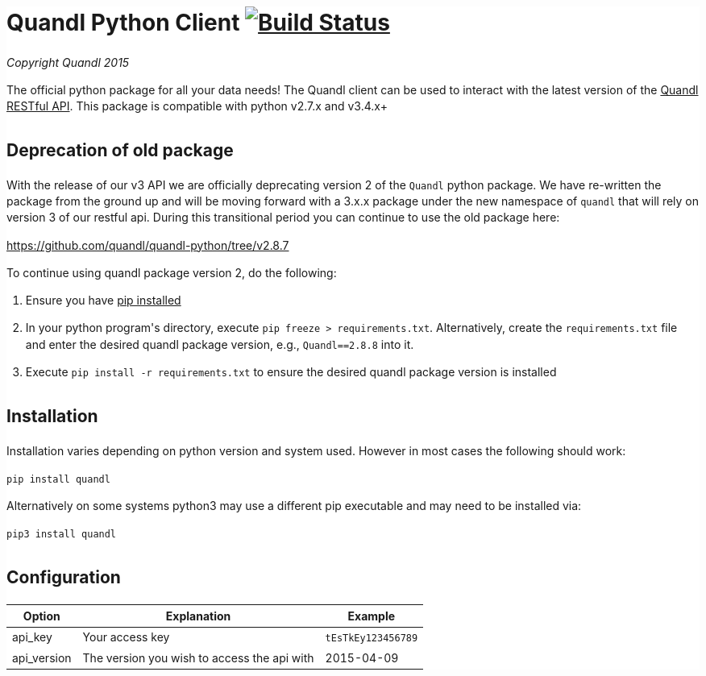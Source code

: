 # Quandl Python Client [![Build Status](https://travis-ci.org/quandl/quandl-python.svg?branch=master)](https://travis-ci.org/quandl/quandl-python)

*Copyright Quandl 2015*

The official python package for all your data needs! The Quandl client can be used to interact with the latest version of the [Quandl RESTful API](https://www.quandl.com/docs/api). This package is compatible with python v2.7.x and v3.4.x+

## Deprecation of old package

With the release of our v3 API we are officially deprecating version 2 of the `Quandl` python package. We have re-written the package from the ground up and will be moving forward with a 3.x.x package under the new namespace of `quandl` that will rely on version 3 of our restful api. During this transitional period you can continue to use the old package here: 

https://github.com/quandl/quandl-python/tree/v2.8.7

To continue using quandl package version 2, do the following:

1. Ensure you have [pip installed](https://pip.pypa.io/en/latest/installing.html)

2. In your python program's directory, execute `pip freeze > requirements.txt`. Alternatively, create the `requirements.txt` file and enter the desired quandl package version, e.g., `Quandl==2.8.8` into it.

3. Execute `pip install -r requirements.txt` to ensure the desired quandl package version is installed

## Installation

Installation varies depending on python version and system used. However in most cases the following should work:

```shell
pip install quandl
```

Alternatively on some systems python3 may use a different pip executable and may need to be installed via:

```shell
pip3 install quandl
```

## Configuration

| Option | Explanation | Example |
|---|---|---|
| api_key | Your access key | `tEsTkEy123456789` | Used to identify who you are and provide more access. |
| api_version | The version you wish to access the api with | 2015-04-09 | Can be used to test your code against the latest version without committing to it. |
